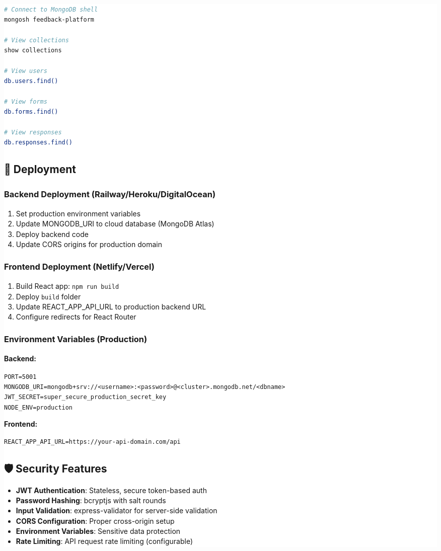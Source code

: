 ```bash
# Connect to MongoDB shell
mongosh feedback-platform

# View collections
show collections

# View users
db.users.find()

# View forms
db.forms.find()

# View responses
db.responses.find()
```

## 🚀 Deployment

### Backend Deployment (Railway/Heroku/DigitalOcean)

1. Set production environment variables
2. Update MONGODB_URI to cloud database (MongoDB Atlas)
3. Deploy backend code
4. Update CORS origins for production domain

### Frontend Deployment (Netlify/Vercel)

1. Build React app: `npm run build`
2. Deploy `build` folder
3. Update REACT_APP_API_URL to production backend URL
4. Configure redirects for React Router

### Environment Variables (Production)

**Backend:**
```env
PORT=5001
MONGODB_URI=mongodb+srv://<username>:<password>@<cluster>.mongodb.net/<dbname>
JWT_SECRET=super_secure_production_secret_key
NODE_ENV=production
```

**Frontend:**
```env
REACT_APP_API_URL=https://your-api-domain.com/api
```

## 🛡️ Security Features

- **JWT Authentication**: Stateless, secure token-based auth
- **Password Hashing**: bcryptjs with salt rounds
- **Input Validation**: express-validator for server-side validation
- **CORS Configuration**: Proper cross-origin setup
- **Environment Variables**: Sensitive data protection
- **Rate Limiting**: API request rate limiting (configurable)
